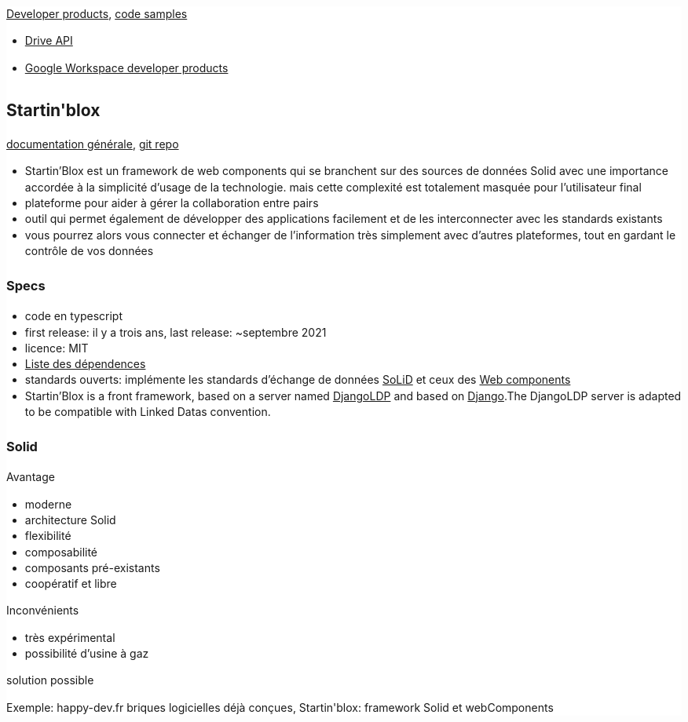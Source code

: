 [Developer products](https://developers.google.com/workspace/products?hl=fr), [code samples](https://github.com/googleworkspace)

- [Drive API ](https://developers.google.com/drive/api?hl=fr)

- [Google Workspace developer products](https://developers.google.com/workspace/products?hl=fr)

  

## Startin'blox

[documentation générale](https://docs.startinblox.com/), [git repo](https://git.startinblox.com/framework/sib-core)

- Startin’Blox est un framework de web components qui se branchent sur des sources de données Solid avec une importance accordée à la simplicité  d’usage de la technologie.  mais cette complexité est totalement masquée pour l’utilisateur final
- plateforme pour aider à gérer la collaboration entre pairs
- outil qui permet également de développer des applications facilement et de les interconnecter avec les standards existants
- vous pourrez alors vous connecter et échanger de l’information très  simplement avec d’autres plateformes, tout en gardant le contrôle de vos données


### Specs

- code en typescript
- first release: il y a trois ans, last release: ~septembre 2021
- licence: MIT
- [Liste des dépendences](https://git.startinblox.com/framework/sib-core/-/blob/master/package.json)
- standards ouverts: implémente les standards d’échange de données [SoLiD](https://solid.inrupt.com/) et ceux des [Web components](https://www.webcomponents.org/)
- Startin’Blox is a front framework, based on a server named [DjangoLDP](https://git.startinblox.com/djangoldp-packages/djangoldp/) and based on [Django](https://www.djangoproject.com/).The DjangoLDP server is adapted to be compatible with Linked Datas convention.

### Solid

Avantage
- moderne
- architecture Solid
- flexibilité
- composabilité
- composants pré-existants
- coopératif et libre

Inconvénients
- très expérimental
- possibilité d’usine à gaz

solution possible

Exemple: happy-dev.fr briques logicielles déjà conçues, Startin'blox: framework Solid et webComponents
